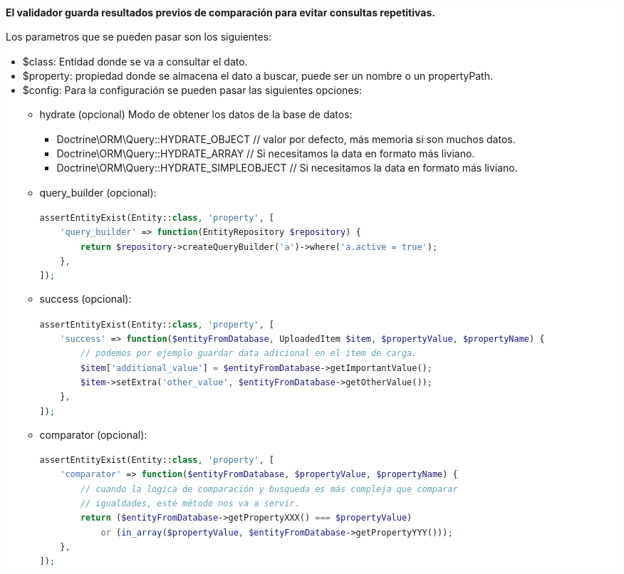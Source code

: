 **El validador guarda resultados previos de comparación para evitar consultas repetitivas.**

Los parametros que se pueden pasar son los siguientes:

 * $class: Entidad donde se va a consultar el dato.
 * $property: propiedad donde se almacena el dato a buscar, puede ser un nombre o un propertyPath.
 * $config: Para la configuración se pueden pasar las siguientes opciones:
    * hydrate (opcional) Modo de obtener los datos de la base de datos:
        * Doctrine\ORM\Query::HYDRATE_OBJECT // valor por defecto, más memoria si son muchos datos.
        * Doctrine\ORM\Query::HYDRATE_ARRAY // Si necesitamos la data en formato más liviano.
        * Doctrine\ORM\Query::HYDRATE_SIMPLEOBJECT // Si necesitamos la data en formato más liviano.
      
    * query_builder (opcional):
        ```php
        assertEntityExist(Entity::class, 'property', [
            'query_builder' => function(EntityRepository $repository) {
                return $repository->createQueryBuilder('a')->where('a.active = true');
            },
        ]);
        ```
      
    * success (opcional):
        ```php
        assertEntityExist(Entity::class, 'property', [
            'success' => function($entityFromDatabase, UploadedItem $item, $propertyValue, $propertyName) {
                // podemos por ejemplo guardar data adicional en el item de carga.
                $item['additional_value'] = $entityFromDatabase->getImportantValue();
                $item->setExtra('other_value', $entityFromDatabase->getOtherValue());
            },
        ]);
        ``` 
      
    * comparator (opcional):
        ```php
        assertEntityExist(Entity::class, 'property', [
            'comparator' => function($entityFromDatabase, $propertyValue, $propertyName) {
                // cuando la logica de comparación y busqueda es más compleja que comparar
                // igualdades, esté método nos va a servir. 
                return ($entityFromDatabase->getPropertyXXX() === $propertyValue)
                    or (in_array($propertyValue, $entityFromDatabase->getPropertyYYY()));
            },
        ]);
        ```

